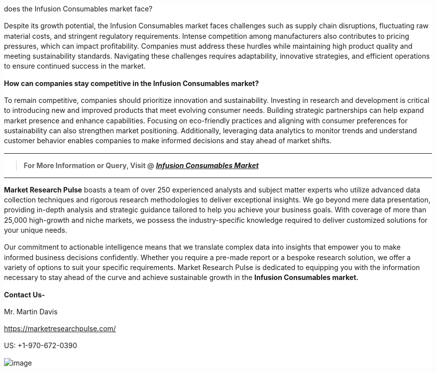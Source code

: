 does the Infusion Consumables market face?</strong></p><p>Despite its growth potential, the Infusion Consumables market faces challenges such as supply chain disruptions, fluctuating raw material costs, and stringent regulatory requirements. Intense competition among manufacturers also contributes to pricing pressures, which can impact profitability. Companies must address these hurdles while maintaining high product quality and meeting sustainability standards. Navigating these challenges requires adaptability, innovative strategies, and efficient operations to ensure continued success in the market.</p><p><strong>How can companies stay competitive in the Infusion Consumables market?</strong></p><p>To remain competitive, companies should prioritize innovation and sustainability. Investing in research and development is critical to introducing new and improved products that meet evolving consumer needs. Building strategic partnerships can help expand market presence and enhance capabilities. Focusing on eco-friendly practices and aligning with consumer preferences for sustainability can also strengthen market positioning. Additionally, leveraging data analytics to monitor trends and understand customer behavior enables companies to make informed decisions and stay ahead of market shifts.</p><hr /><blockquote><p><strong>For More Information or Query, Visit @&nbsp;<em><a href="https://marketresearchpulse.com/report/144574/infusion-consumables-market?utm_source=Linkedin&utm_medium=0119">Infusion Consumables Market</a></em></strong></p></blockquote><hr /><p><strong>Market Research Pulse</strong> boasts a team of over 250 experienced analysts and subject matter experts who utilize advanced data collection techniques and rigorous research methodologies to deliver exceptional insights. We go beyond mere data presentation, providing in-depth analysis and strategic guidance tailored to help you achieve your business goals. With coverage of more than 25,000 high-growth and niche markets, we possess the industry-specific knowledge required to deliver customized solutions for your unique needs.</p><p>Our commitment to actionable intelligence means that we translate complex data into insights that empower you to make informed business decisions confidently. Whether you require a pre-made report or a bespoke research solution, we offer a variety of options to suit your specific requirements. Market Research Pulse is dedicated to equipping you with the information necessary to stay ahead of the curve and achieve sustainable growth in the <strong>Infusion Consumables market.</strong></p><p><strong>Contact Us-</strong></p><p>Mr. Martin Davis</p><p>https://marketresearchpulse.com/</p><p>US: +1-970-672-0390</p>
![image](https://github.com/user-attachments/assets/a3806639-a44a-4faa-8114-18457bacfdd6)
